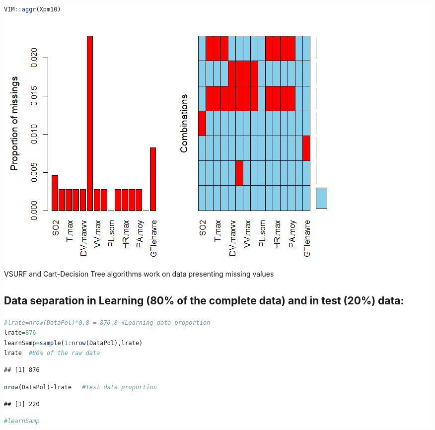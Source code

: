 ``` r
VIM::aggr(Xpm10)
```

![](ROUEN_PM10_PREDICTION_PatriceKodja_files/figure-gfm/unnamed-chunk-6-1.png)

VSURF and Cart-Decision Tree algorithms work on data presenting missing
values

## Data separation in Learning (80% of the complete data) and in test (20%) data:

``` r
#lrate=nrow(DataPol)*0.8 = 876.8 #Learning data proportion
lrate=876
learnSamp=sample(1:nrow(DataPol),lrate)
lrate  #80% of the raw data
```

    ## [1] 876

``` r
nrow(DataPol)-lrate   #Test data proportion
```

    ## [1] 220

``` r
#learnSamp
```
